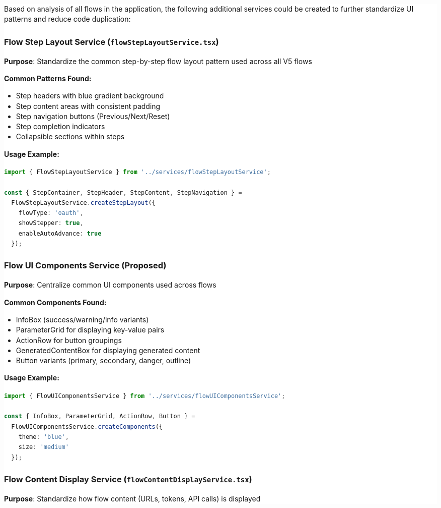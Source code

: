 Based on analysis of all flows in the application, the following additional services could be created to further standardize UI patterns and reduce code duplication:

### Flow Step Layout Service (`flowStepLayoutService.tsx`)

**Purpose**: Standardize the common step-by-step flow layout pattern used across all V5 flows

**Common Patterns Found:**

- Step headers with blue gradient background
- Step content areas with consistent padding
- Step navigation buttons (Previous/Next/Reset)
- Step completion indicators
- Collapsible sections within steps

**Usage Example:**

```typescript
import { FlowStepLayoutService } from '../services/flowStepLayoutService';

const { StepContainer, StepHeader, StepContent, StepNavigation } = 
  FlowStepLayoutService.createStepLayout({
    flowType: 'oauth',
    showStepper: true,
    enableAutoAdvance: true
  });
```

### Flow UI Components Service (Proposed)

**Purpose**: Centralize common UI components used across flows

**Common Components Found:**

- InfoBox (success/warning/info variants)
- ParameterGrid for displaying key-value pairs
- ActionRow for button groupings
- GeneratedContentBox for displaying generated content
- Button variants (primary, secondary, danger, outline)

**Usage Example:**

```typescript
import { FlowUIComponentsService } from '../services/flowUIComponentsService';

const { InfoBox, ParameterGrid, ActionRow, Button } = 
  FlowUIComponentsService.createComponents({
    theme: 'blue',
    size: 'medium'
  });
```

### Flow Content Display Service (`flowContentDisplayService.tsx`)

**Purpose**: Standardize how flow content (URLs, tokens, API calls) is displayed
